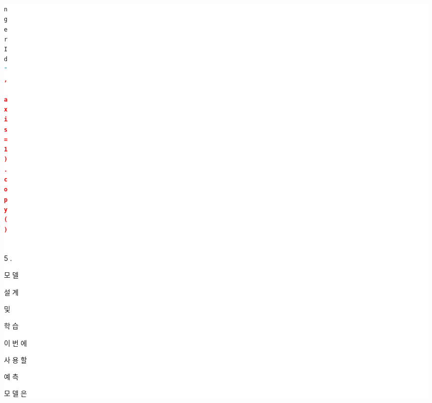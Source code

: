 ```python
n
g
e
r
I
d
"
,
 
a
x
i
s
=
1
)
.
c
o
p
y
(
)
```

#
 
5
.
 
모
델
 
설
계
 
및
 
학
습


이
번
에
 
사
용
할
 
예
측
 
모
델
은
 